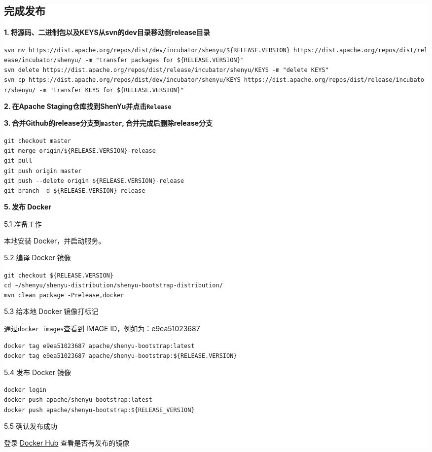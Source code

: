 ## 完成发布

**1. 将源码、二进制包以及KEYS从svn的dev目录移动到release目录**

```shell
svn mv https://dist.apache.org/repos/dist/dev/incubator/shenyu/${RELEASE.VERSION} https://dist.apache.org/repos/dist/release/incubator/shenyu/ -m "transfer packages for ${RELEASE.VERSION}"
svn delete https://dist.apache.org/repos/dist/release/incubator/shenyu/KEYS -m "delete KEYS"
svn cp https://dist.apache.org/repos/dist/dev/incubator/shenyu/KEYS https://dist.apache.org/repos/dist/release/incubator/shenyu/ -m "transfer KEYS for ${RELEASE.VERSION}"
```

**2. 在Apache Staging仓库找到ShenYu并点击`Release`**

**3. 合并Github的release分支到`master`, 合并完成后删除release分支**

```shell
git checkout master
git merge origin/${RELEASE.VERSION}-release
git pull
git push origin master
git push --delete origin ${RELEASE.VERSION}-release
git branch -d ${RELEASE.VERSION}-release
```

**5. 发布 Docker**

5.1 准备工作

本地安装 Docker，并启动服务。

5.2 编译 Docker 镜像

```shell
git checkout ${RELEASE.VERSION}
cd ~/shenyu/shenyu-distribution/shenyu-bootstrap-distribution/
mvn clean package -Prelease,docker
```

5.3 给本地 Docker 镜像打标记

通过`docker images`查看到 IMAGE ID，例如为：e9ea51023687

```shell
docker tag e9ea51023687 apache/shenyu-bootstrap:latest
docker tag e9ea51023687 apache/shenyu-bootstrap:${RELEASE.VERSION}
```

5.4 发布 Docker 镜像

```shell
docker login
docker push apache/shenyu-bootstrap:latest
docker push apache/shenyu-bootstrap:${RELEASE_VERSION}
```

5.5 确认发布成功

登录 [Docker Hub](https://hub.docker.com/r/apache/shenyu-bootstrap/) 查看是否有发布的镜像
